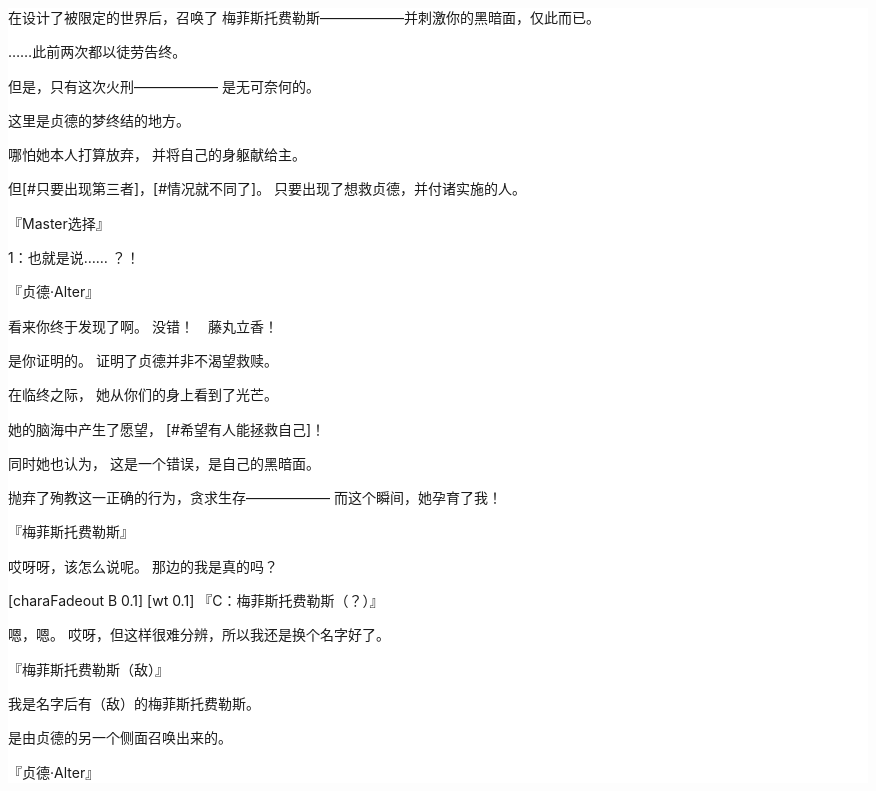 在设计了被限定的世界后，召唤了
梅菲斯托费勒斯——————并刺激你的黑暗面，仅此而已。

……此前两次都以徒劳告终。

但是，只有这次火刑——————
是无可奈何的。

这里是贞德的梦终结的地方。

哪怕她本人打算放弃，
并将自己的身躯献给主。

但[#只要出现第三者]，[#情况就不同了]。
只要出现了想救贞德，并付诸实施的人。

『Master选择』

1：也就是说……
？！

『贞德·Alter』

看来你终于发现了啊。
没错！　藤丸立香！

是你证明的。
证明了贞德并非不渴望救赎。

在临终之际，
她从你们的身上看到了光芒。

她的脑海中产生了愿望，
[#希望有人能拯救自己]！

同时她也认为，
这是一个错误，是自己的黑暗面。

抛弃了殉教这一正确的行为，贪求生存——————
而这个瞬间，她孕育了我！

『梅菲斯托费勒斯』

哎呀呀，该怎么说呢。
那边的我是真的吗？

[charaFadeout B 0.1]
[wt 0.1]
『C：梅菲斯托费勒斯（？）』

嗯，嗯。
哎呀，但这样很难分辨，所以我还是换个名字好了。

『梅菲斯托费勒斯（敌）』

我是名字后有（敌）的梅菲斯托费勒斯。

是由贞德的另一个侧面召唤出来的。

『贞德·Alter』
